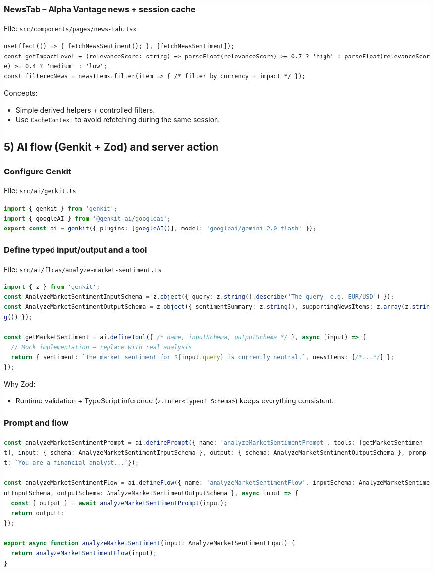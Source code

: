 ### NewsTab – Alpha Vantage news + session cache
File: `src/components/pages/news-tab.tsx`
```tsx
useEffect(() => { fetchNewsSentiment(); }, [fetchNewsSentiment]);
const getImpactLevel = (relevanceScore: string) => parseFloat(relevanceScore) >= 0.7 ? 'high' : parseFloat(relevanceScore) >= 0.4 ? 'medium' : 'low';
const filteredNews = newsItems.filter(item => { /* filter by currency + impact */ });
```
Concepts:
- Simple derived helpers + controlled filters.
- Use `CacheContext` to avoid refetching during the same session.


## 5) AI flow (Genkit + Zod) and server action

### Configure Genkit
File: `src/ai/genkit.ts`
```ts
import { genkit } from 'genkit';
import { googleAI } from '@genkit-ai/googleai';
export const ai = genkit({ plugins: [googleAI()], model: 'googleai/gemini-2.0-flash' });
```

### Define typed input/output and a tool
File: `src/ai/flows/analyze-market-sentiment.ts`
```ts
import { z } from 'genkit';
const AnalyzeMarketSentimentInputSchema = z.object({ query: z.string().describe('The query, e.g. EUR/USD') });
const AnalyzeMarketSentimentOutputSchema = z.object({ sentimentSummary: z.string(), supportingNewsItems: z.array(z.string()) });

const getMarketSentiment = ai.defineTool({ /* name, inputSchema, outputSchema */ }, async (input) => {
  // Mock implementation — replace with real analysis
  return { sentiment: `The market sentiment for ${input.query} is currently neutral.`, newsItems: [/*...*/] };
});
```
Why Zod:
- Runtime validation + TypeScript inference (`z.infer<typeof Schema>`) keeps everything consistent.

### Prompt and flow
```ts
const analyzeMarketSentimentPrompt = ai.definePrompt({ name: 'analyzeMarketSentimentPrompt', tools: [getMarketSentiment], input: { schema: AnalyzeMarketSentimentInputSchema }, output: { schema: AnalyzeMarketSentimentOutputSchema }, prompt: `You are a financial analyst...`});

const analyzeMarketSentimentFlow = ai.defineFlow({ name: 'analyzeMarketSentimentFlow', inputSchema: AnalyzeMarketSentimentInputSchema, outputSchema: AnalyzeMarketSentimentOutputSchema }, async input => {
  const { output } = await analyzeMarketSentimentPrompt(input);
  return output!;
});

export async function analyzeMarketSentiment(input: AnalyzeMarketSentimentInput) {
  return analyzeMarketSentimentFlow(input);
}
```
